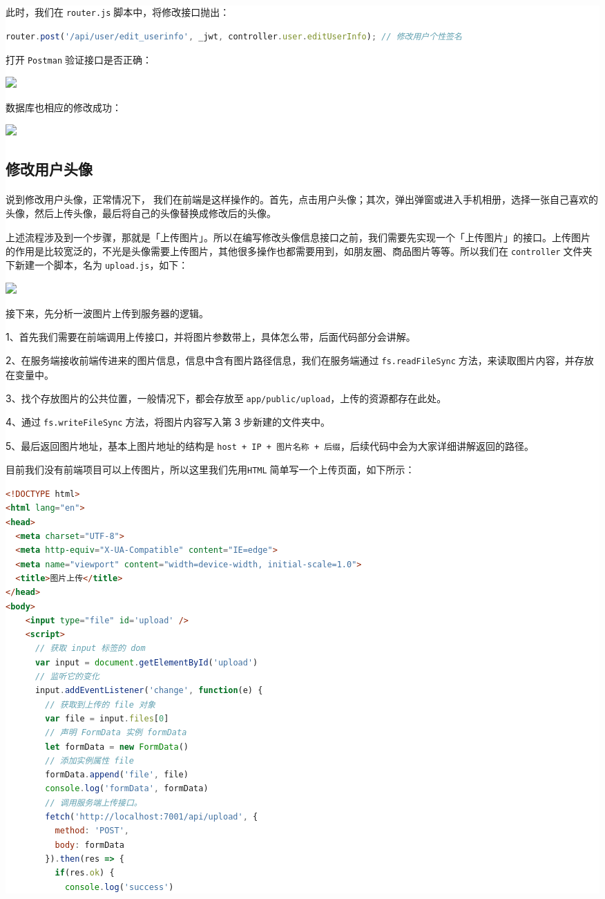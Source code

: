 ```js
```

此时，我们在 `router.js` 脚本中，将修改接口抛出：

```js
router.post('/api/user/edit_userinfo', _jwt, controller.user.editUserInfo); // 修改用户个性签名
```

打开 `Postman` 验证接口是否正确：

![](https://p3-juejin.byteimg.com/tos-cn-i-k3u1fbpfcp/3a48b31b5a5546108cf49eb03b13e503~tplv-k3u1fbpfcp-zoom-1.image)

数据库也相应的修改成功：

![](https://p3-juejin.byteimg.com/tos-cn-i-k3u1fbpfcp/cc28d3d301c9491e88e510e77a1ae625~tplv-k3u1fbpfcp-zoom-1.image)

## 修改用户头像

说到修改用户头像，正常情况下， 我们在前端是这样操作的。首先，点击用户头像；其次，弹出弹窗或进入手机相册，选择一张自己喜欢的头像，然后上传头像，最后将自己的头像替换成修改后的头像。

上述流程涉及到一个步骤，那就是「上传图片」。所以在编写修改头像信息接口之前，我们需要先实现一个「上传图片」的接口。上传图片的作用是比较宽泛的，不光是头像需要上传图片，其他很多操作也都需要用到，如朋友圈、商品图片等等。所以我们在 `controller` 文件夹下新建一个脚本，名为 `upload.js`，如下：

![](https://p3-juejin.byteimg.com/tos-cn-i-k3u1fbpfcp/a3140b5de27045d1b32b8d1498c963ff~tplv-k3u1fbpfcp-zoom-1.image)

接下来，先分析一波图片上传到服务器的逻辑。

1、首先我们需要在前端调用上传接口，并将图片参数带上，具体怎么带，后面代码部分会讲解。

2、在服务端接收前端传进来的图片信息，信息中含有图片路径信息，我们在服务端通过 `fs.readFileSync` 方法，来读取图片内容，并存放在变量中。

3、找个存放图片的公共位置，一般情况下，都会存放至 `app/public/upload`，上传的资源都存在此处。

4、通过 `fs.writeFileSync` 方法，将图片内容写入第 3 步新建的文件夹中。

5、最后返回图片地址，基本上图片地址的结构是 `host + IP + 图片名称 + 后缀`，后续代码中会为大家详细讲解返回的路径。

目前我们没有前端项目可以上传图片，所以这里我们先用`HTML` 简单写一个上传页面，如下所示：

```html
<!DOCTYPE html>
<html lang="en">
<head>
  <meta charset="UTF-8">
  <meta http-equiv="X-UA-Compatible" content="IE=edge">
  <meta name="viewport" content="width=device-width, initial-scale=1.0">
  <title>图片上传</title>
</head>
<body>
    <input type="file" id='upload' />
    <script>
      // 获取 input 标签的 dom
      var input = document.getElementById('upload')
      // 监听它的变化
      input.addEventListener('change', function(e) {
        // 获取到上传的 file 对象
        var file = input.files[0]
        // 声明 FormData 实例 formData
        let formData = new FormData()
        // 添加实例属性 file
        formData.append('file', file)
        console.log('formData', formData)
        // 调用服务端上传接口。
        fetch('http://localhost:7001/api/upload', {
          method: 'POST',
          body: formData
        }).then(res => {
          if(res.ok) {
            console.log('success')
```